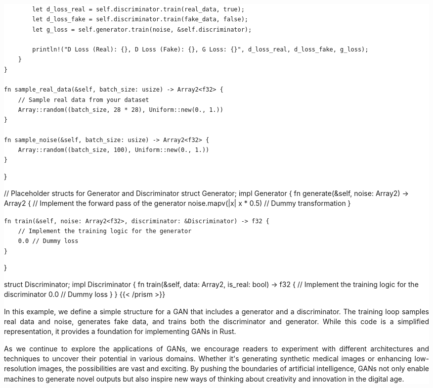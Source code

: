             let d_loss_real = self.discriminator.train(real_data, true);
            let d_loss_fake = self.discriminator.train(fake_data, false);
            let g_loss = self.generator.train(noise, &self.discriminator);

            println!("D Loss (Real): {}, D Loss (Fake): {}, G Loss: {}", d_loss_real, d_loss_fake, g_loss);
        }
    }

    fn sample_real_data(&self, batch_size: usize) -> Array2<f32> {
        // Sample real data from your dataset
        Array::random((batch_size, 28 * 28), Uniform::new(0., 1.))
    }

    fn sample_noise(&self, batch_size: usize) -> Array2<f32> {
        Array::random((batch_size, 100), Uniform::new(0., 1.))
    }
}

// Placeholder structs for Generator and Discriminator
struct Generator;
impl Generator {
    fn generate(&self, noise: Array2<f32>) -> Array2<f32> {
        // Implement the forward pass of the generator
        noise.mapv(|x| x * 0.5) // Dummy transformation
    }

    fn train(&self, noise: Array2<f32>, discriminator: &Discriminator) -> f32 {
        // Implement the training logic for the generator
        0.0 // Dummy loss
    }
}

struct Discriminator;
impl Discriminator {
    fn train(&self, data: Array2<f32>, is_real: bool) -> f32 {
        // Implement the training logic for the discriminator
        0.0 // Dummy loss
    }
}
{{< /prism >}}
<p style="text-align: justify;">
In this example, we define a simple structure for a GAN that includes a generator and a discriminator. The training loop samples real data and noise, generates fake data, and trains both the discriminator and generator. While this code is a simplified representation, it provides a foundation for implementing GANs in Rust.
</p>

<p style="text-align: justify;">
As we continue to explore the applications of GANs, we encourage readers to experiment with different architectures and techniques to uncover their potential in various domains. Whether it's generating synthetic medical images or enhancing low-resolution images, the possibilities are vast and exciting. By pushing the boundaries of artificial intelligence, GANs not only enable machines to generate novel outputs but also inspire new ways of thinking about creativity and innovation in the digital age.
</p>
